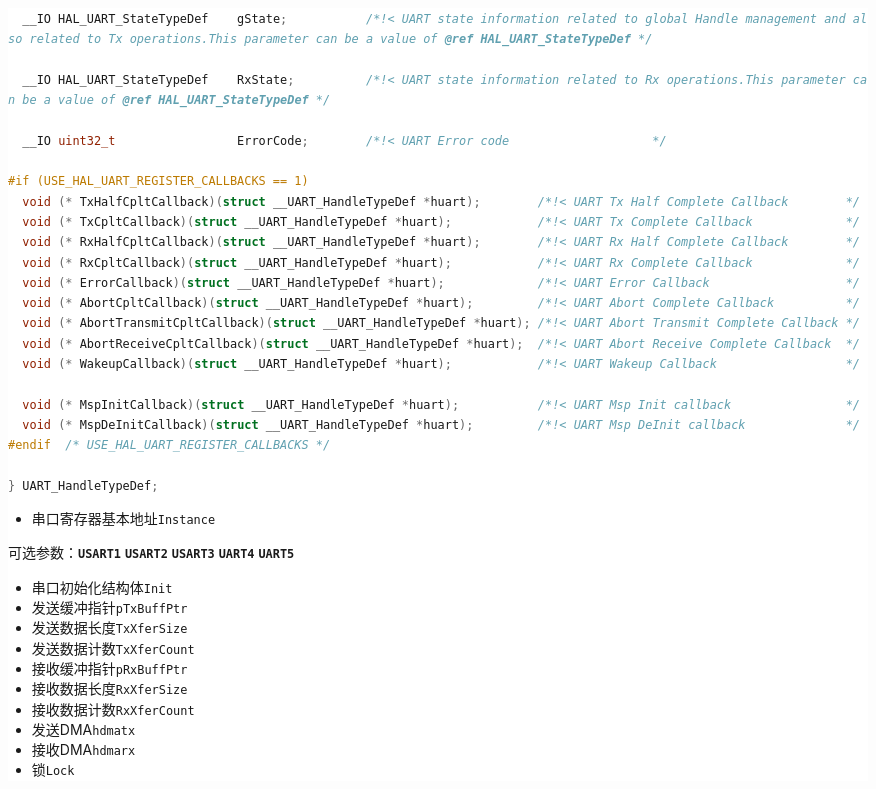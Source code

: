 ```c
  __IO HAL_UART_StateTypeDef    gState;           /*!< UART state information related to global Handle management and also related to Tx operations.This parameter can be a value of @ref HAL_UART_StateTypeDef */

  __IO HAL_UART_StateTypeDef    RxState;          /*!< UART state information related to Rx operations.This parameter can be a value of @ref HAL_UART_StateTypeDef */

  __IO uint32_t                 ErrorCode;        /*!< UART Error code                    */

#if (USE_HAL_UART_REGISTER_CALLBACKS == 1)
  void (* TxHalfCpltCallback)(struct __UART_HandleTypeDef *huart);        /*!< UART Tx Half Complete Callback        */
  void (* TxCpltCallback)(struct __UART_HandleTypeDef *huart);            /*!< UART Tx Complete Callback             */
  void (* RxHalfCpltCallback)(struct __UART_HandleTypeDef *huart);        /*!< UART Rx Half Complete Callback        */
  void (* RxCpltCallback)(struct __UART_HandleTypeDef *huart);            /*!< UART Rx Complete Callback             */
  void (* ErrorCallback)(struct __UART_HandleTypeDef *huart);             /*!< UART Error Callback                   */
  void (* AbortCpltCallback)(struct __UART_HandleTypeDef *huart);         /*!< UART Abort Complete Callback          */
  void (* AbortTransmitCpltCallback)(struct __UART_HandleTypeDef *huart); /*!< UART Abort Transmit Complete Callback */
  void (* AbortReceiveCpltCallback)(struct __UART_HandleTypeDef *huart);  /*!< UART Abort Receive Complete Callback  */
  void (* WakeupCallback)(struct __UART_HandleTypeDef *huart);            /*!< UART Wakeup Callback                  */

  void (* MspInitCallback)(struct __UART_HandleTypeDef *huart);           /*!< UART Msp Init callback                */
  void (* MspDeInitCallback)(struct __UART_HandleTypeDef *huart);         /*!< UART Msp DeInit callback              */
#endif  /* USE_HAL_UART_REGISTER_CALLBACKS */

} UART_HandleTypeDef;
```
- 串口寄存器基本地址`Instance`

可选参数：**`USART1`** **`USART2`** **`USART3`** **`UART4`** **`UART5`**

- 串口初始化结构体`Init`
- 发送缓冲指针`pTxBuffPtr`
- 发送数据长度`TxXferSize`
- 发送数据计数`TxXferCount`
- 接收缓冲指针`pRxBuffPtr `
- 接收数据长度`RxXferSize`
- 接收数据计数`RxXferCount`
- 发送DMA`hdmatx`
- 接收DMA`hdmarx`
- 锁`Lock`
